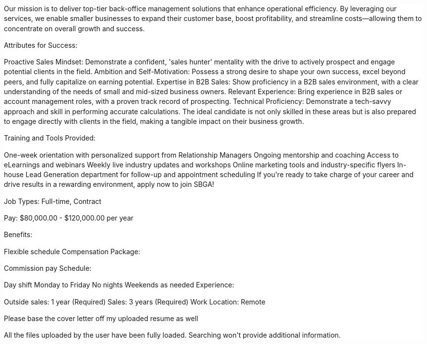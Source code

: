 Our mission is to deliver top-tier back-office management solutions that enhance operational efficiency. By leveraging our services, we enable smaller businesses to expand their customer base, boost profitability, and streamline costs—allowing them to concentrate on overall growth and success.

Attributes for Success:

Proactive Sales Mindset: Demonstrate a confident, 'sales hunter' mentality with the drive to actively prospect and engage potential clients in the field.
Ambition and Self-Motivation: Possess a strong desire to shape your own success, excel beyond peers, and fully capitalize on earning potential.
Expertise in B2B Sales: Show proficiency in a B2B sales environment, with a clear understanding of the needs of small and mid-sized business owners.
Relevant Experience: Bring experience in B2B sales or account management roles, with a proven track record of prospecting.
Technical Proficiency: Demonstrate a tech-savvy approach and skill in performing accurate calculations.
The ideal candidate is not only skilled in these areas but is also prepared to engage directly with clients in the field, making a tangible impact on their business growth.

Training and Tools Provided:

One-week orientation with personalized support from Relationship Managers
Ongoing mentorship and coaching
Access to eLearnings and webinars
Weekly live industry updates and workshops
Online marketing tools and industry-specific flyers
In-house Lead Generation department for follow-up and appointment scheduling
If you're ready to take charge of your career and drive results in a rewarding environment, apply now to join SBGA!

Job Types: Full-time, Contract

Pay: $80,000.00 - $120,000.00 per year

Benefits:

Flexible schedule
Compensation Package:

Commission pay
Schedule:

Day shift
Monday to Friday
No nights
Weekends as needed
Experience:

Outside sales: 1 year (Required)
Sales: 3 years (Required)
Work Location: Remote

Please base the cover letter off my uploaded resume as well

All the files uploaded by the user have been fully loaded. Searching won't provide additional information.
